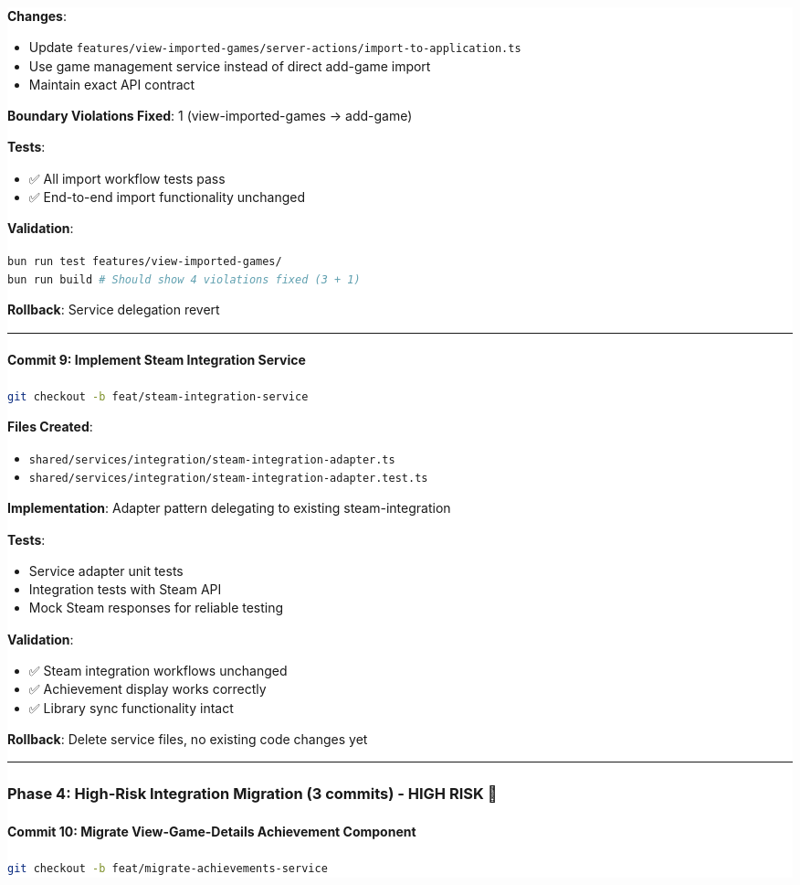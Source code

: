**Changes**:

- Update `features/view-imported-games/server-actions/import-to-application.ts`
- Use game management service instead of direct add-game import
- Maintain exact API contract

**Boundary Violations Fixed**: 1 (view-imported-games → add-game)

**Tests**:

- ✅ All import workflow tests pass
- ✅ End-to-end import functionality unchanged

**Validation**:

```bash
bun run test features/view-imported-games/
bun run build # Should show 4 violations fixed (3 + 1)
```

**Rollback**: Service delegation revert

---

#### Commit 9: Implement Steam Integration Service

```bash
git checkout -b feat/steam-integration-service
```

**Files Created**:

- `shared/services/integration/steam-integration-adapter.ts`
- `shared/services/integration/steam-integration-adapter.test.ts`

**Implementation**: Adapter pattern delegating to existing steam-integration

**Tests**:

- Service adapter unit tests
- Integration tests with Steam API
- Mock Steam responses for reliable testing

**Validation**:

- ✅ Steam integration workflows unchanged
- ✅ Achievement display works correctly
- ✅ Library sync functionality intact

**Rollback**: Delete service files, no existing code changes yet

---

### Phase 4: High-Risk Integration Migration (3 commits) - HIGH RISK 🔴

#### Commit 10: Migrate View-Game-Details Achievement Component

```bash
git checkout -b feat/migrate-achievements-service
```
